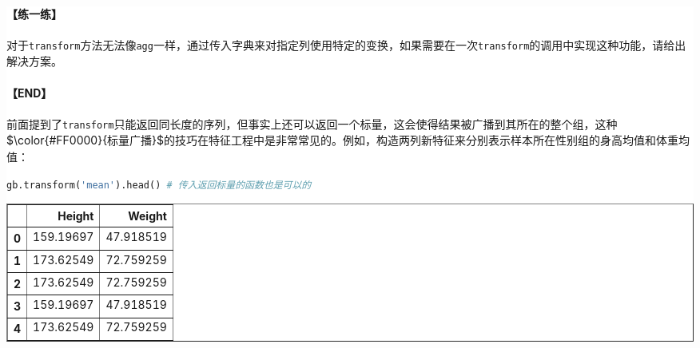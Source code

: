 </div>



#### 【练一练】
对于`transform`方法无法像`agg`一样，通过传入字典来对指定列使用特定的变换，如果需要在一次`transform`的调用中实现这种功能，请给出解决方案。
#### 【END】
前面提到了`transform`只能返回同长度的序列，但事实上还可以返回一个标量，这会使得结果被广播到其所在的整个组，这种$\color{#FF0000}{标量广播}$的技巧在特征工程中是非常常见的。例如，构造两列新特征来分别表示样本所在性别组的身高均值和体重均值：


```python
gb.transform('mean').head() # 传入返回标量的函数也是可以的
```




<div>
<style scoped>
    .dataframe tbody tr th:only-of-type {
        vertical-align: middle;
    }

    .dataframe tbody tr th {
        vertical-align: top;
    }

    .dataframe thead th {
        text-align: right;
    }
</style>
<table border="1" class="dataframe">
  <thead>
    <tr style="text-align: right;">
      <th></th>
      <th>Height</th>
      <th>Weight</th>
    </tr>
  </thead>
  <tbody>
    <tr>
      <th>0</th>
      <td>159.19697</td>
      <td>47.918519</td>
    </tr>
    <tr>
      <th>1</th>
      <td>173.62549</td>
      <td>72.759259</td>
    </tr>
    <tr>
      <th>2</th>
      <td>173.62549</td>
      <td>72.759259</td>
    </tr>
    <tr>
      <th>3</th>
      <td>159.19697</td>
      <td>47.918519</td>
    </tr>
    <tr>
      <th>4</th>
      <td>173.62549</td>
      <td>72.759259</td>
    </tr>
  </tbody>
</table>